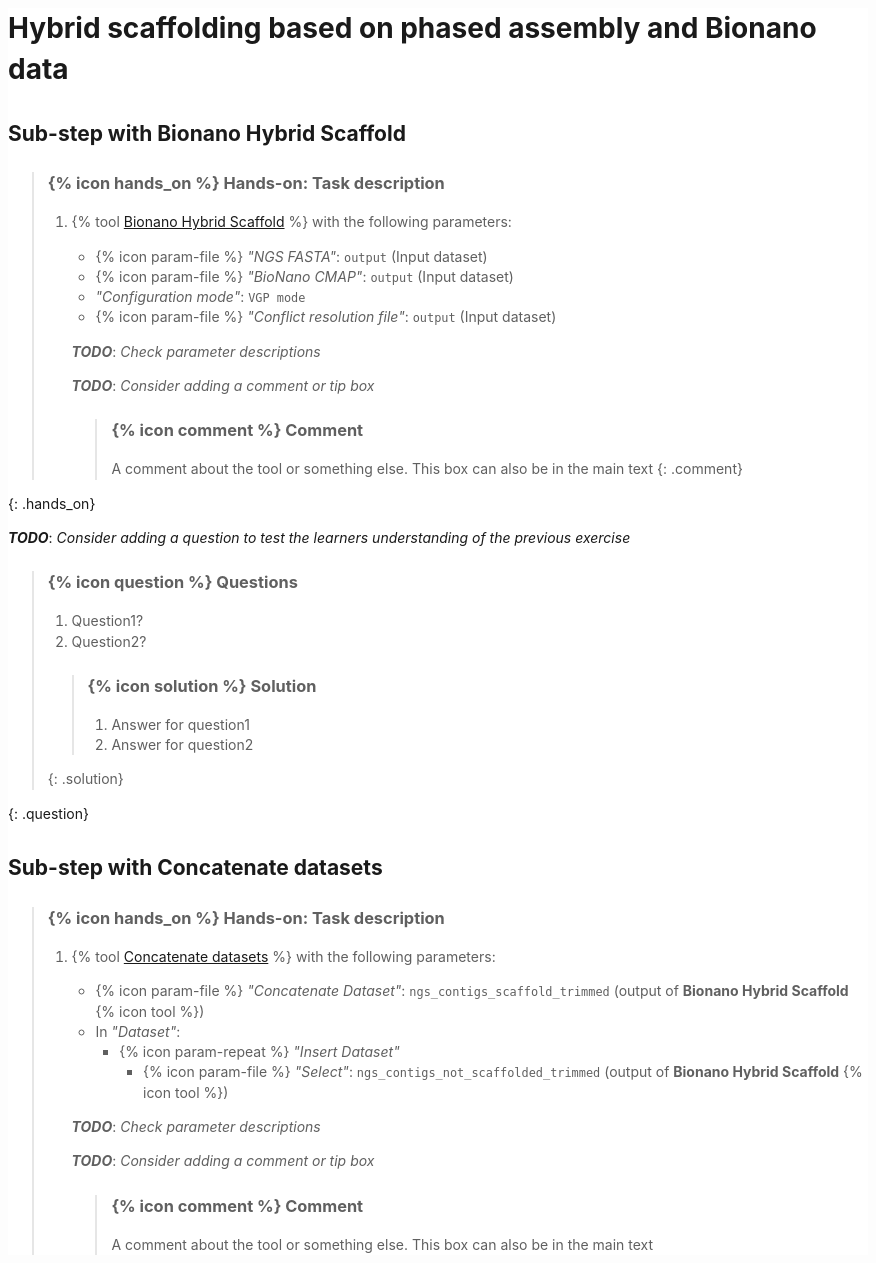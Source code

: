 
# Hybrid scaffolding based on phased assembly and Bionano data


## Sub-step with **Bionano Hybrid Scaffold**

> ### {% icon hands_on %} Hands-on: Task description
>
> 1. {% tool [Bionano Hybrid Scaffold](toolshed.g2.bx.psu.edu/repos/bgruening/bionano_scaffold/bionano_scaffold/3.6.1+galaxy2) %} with the following parameters:
>    - {% icon param-file %} *"NGS FASTA"*: `output` (Input dataset)
>    - {% icon param-file %} *"BioNano CMAP"*: `output` (Input dataset)
>    - *"Configuration mode"*: `VGP mode`
>    - {% icon param-file %} *"Conflict resolution file"*: `output` (Input dataset)
>
>    ***TODO***: *Check parameter descriptions*
>
>    ***TODO***: *Consider adding a comment or tip box*
>
>    > ### {% icon comment %} Comment
>    >
>    > A comment about the tool or something else. This box can also be in the main text
>    {: .comment}
>
{: .hands_on}

***TODO***: *Consider adding a question to test the learners understanding of the previous exercise*

> ### {% icon question %} Questions
>
> 1. Question1?
> 2. Question2?
>
> > ### {% icon solution %} Solution
> >
> > 1. Answer for question1
> > 2. Answer for question2
> >
> {: .solution}
>
{: .question}

## Sub-step with **Concatenate datasets**

> ### {% icon hands_on %} Hands-on: Task description
>
> 1. {% tool [Concatenate datasets](cat1) %} with the following parameters:
>    - {% icon param-file %} *"Concatenate Dataset"*: `ngs_contigs_scaffold_trimmed` (output of **Bionano Hybrid Scaffold** {% icon tool %})
>    - In *"Dataset"*:
>        - {% icon param-repeat %} *"Insert Dataset"*
>            - {% icon param-file %} *"Select"*: `ngs_contigs_not_scaffolded_trimmed` (output of **Bionano Hybrid Scaffold** {% icon tool %})
>
>    ***TODO***: *Check parameter descriptions*
>
>    ***TODO***: *Consider adding a comment or tip box*
>
>    > ### {% icon comment %} Comment
>    >
>    > A comment about the tool or something else. This box can also be in the main text